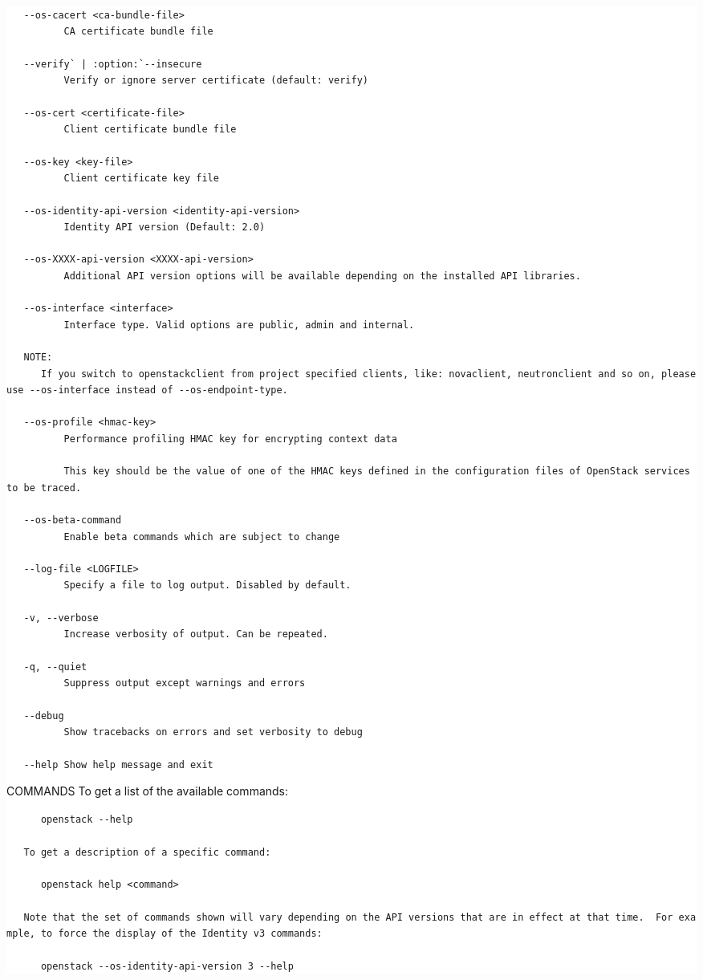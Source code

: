        --os-cacert <ca-bundle-file>
              CA certificate bundle file

       --verify` | :option:`--insecure
              Verify or ignore server certificate (default: verify)

       --os-cert <certificate-file>
              Client certificate bundle file

       --os-key <key-file>
              Client certificate key file

       --os-identity-api-version <identity-api-version>
              Identity API version (Default: 2.0)

       --os-XXXX-api-version <XXXX-api-version>
              Additional API version options will be available depending on the installed API libraries.

       --os-interface <interface>
              Interface type. Valid options are public, admin and internal.

       NOTE:
          If you switch to openstackclient from project specified clients, like: novaclient, neutronclient and so on, please use --os-interface instead of --os-endpoint-type.

       --os-profile <hmac-key>
              Performance profiling HMAC key for encrypting context data

              This key should be the value of one of the HMAC keys defined in the configuration files of OpenStack services to be traced.

       --os-beta-command
              Enable beta commands which are subject to change

       --log-file <LOGFILE>
              Specify a file to log output. Disabled by default.

       -v, --verbose
              Increase verbosity of output. Can be repeated.

       -q, --quiet
              Suppress output except warnings and errors

       --debug
              Show tracebacks on errors and set verbosity to debug

       --help Show help message and exit

COMMANDS
       To get a list of the available commands:

          openstack --help

       To get a description of a specific command:

          openstack help <command>

       Note that the set of commands shown will vary depending on the API versions that are in effect at that time.  For example, to force the display of the Identity v3 commands:

          openstack --os-identity-api-version 3 --help
